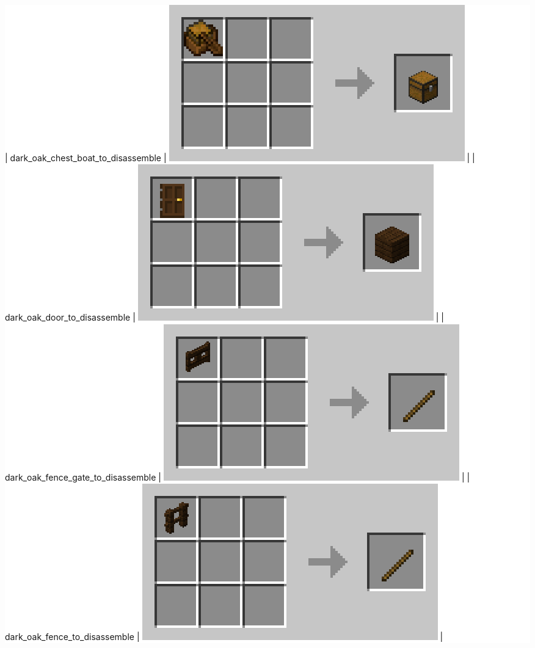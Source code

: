 | dark_oak_chest_boat_to_disassemble | ![dark_oak_chest_boat_to_disassemble.json](../preview/public/images/recipe/dark_oak_chest_boat_to_disassemble.png) |
| dark_oak_door_to_disassemble | ![dark_oak_door_to_disassemble.json](../preview/public/images/recipe/dark_oak_door_to_disassemble.png) |
| dark_oak_fence_gate_to_disassemble | ![dark_oak_fence_gate_to_disassemble.json](../preview/public/images/recipe/dark_oak_fence_gate_to_disassemble.png) |
| dark_oak_fence_to_disassemble | ![dark_oak_fence_to_disassemble.json](../preview/public/images/recipe/dark_oak_fence_to_disassemble.png) |